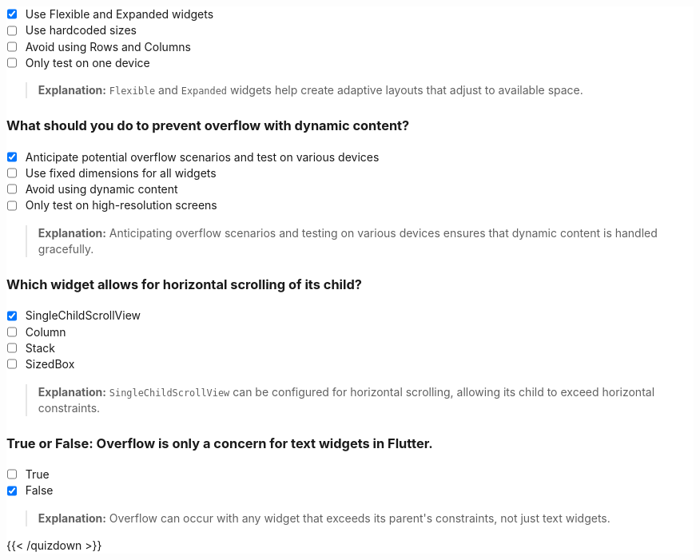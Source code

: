 - [x] Use Flexible and Expanded widgets
- [ ] Use hardcoded sizes
- [ ] Avoid using Rows and Columns
- [ ] Only test on one device

> **Explanation:** `Flexible` and `Expanded` widgets help create adaptive layouts that adjust to available space.

### What should you do to prevent overflow with dynamic content?

- [x] Anticipate potential overflow scenarios and test on various devices
- [ ] Use fixed dimensions for all widgets
- [ ] Avoid using dynamic content
- [ ] Only test on high-resolution screens

> **Explanation:** Anticipating overflow scenarios and testing on various devices ensures that dynamic content is handled gracefully.

### Which widget allows for horizontal scrolling of its child?

- [x] SingleChildScrollView
- [ ] Column
- [ ] Stack
- [ ] SizedBox

> **Explanation:** `SingleChildScrollView` can be configured for horizontal scrolling, allowing its child to exceed horizontal constraints.

### True or False: Overflow is only a concern for text widgets in Flutter.

- [ ] True
- [x] False

> **Explanation:** Overflow can occur with any widget that exceeds its parent's constraints, not just text widgets.

{{< /quizdown >}}
